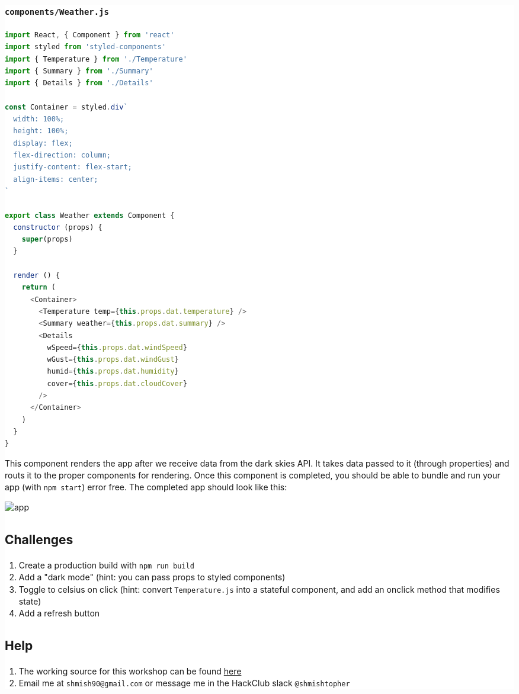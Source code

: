 ### `components/Weather.js`
```javascript
import React, { Component } from 'react'
import styled from 'styled-components'
import { Temperature } from './Temperature'
import { Summary } from './Summary'
import { Details } from './Details'

const Container = styled.div`
  width: 100%;
  height: 100%;
  display: flex;
  flex-direction: column;
  justify-content: flex-start;
  align-items: center;
`

export class Weather extends Component {
  constructor (props) {
    super(props)
  }

  render () {
    return (
      <Container>
        <Temperature temp={this.props.dat.temperature} />
        <Summary weather={this.props.dat.summary} />
        <Details
          wSpeed={this.props.dat.windSpeed}
          wGust={this.props.dat.windGust}
          humid={this.props.dat.humidity}
          cover={this.props.dat.cloudCover}
        />
      </Container>
    )
  }
}
```
This component renders the app after we receive data from the dark skies API. It takes data passed to it (through properties) and routs it to the proper components for rendering. Once this component is completed, you should be able to bundle and run your app (with `npm start`) error free. The completed app should look like this:

![app][capture_1]

## Challenges
1. Create a production build with `npm run build`
2. Add a "dark mode" (hint: you can pass props to styled components)
3. Toggle to celsius on click (hint: convert `Temperature.js` into a stateful component, and add an onclick method that modifies state)
4. Add a refresh button

## Help
1. The working source for this workshop can be found [here](https://https://github.com/shmishtopher/styled-components-workshop)
2. Email me at `shmish90@gmail.com` or message me in the HackClub slack `@shmishtopher`

[capture_1]: https://github.com/shmishtopher/styled-components-workshop/blob/master/assets/capture_1.PNG